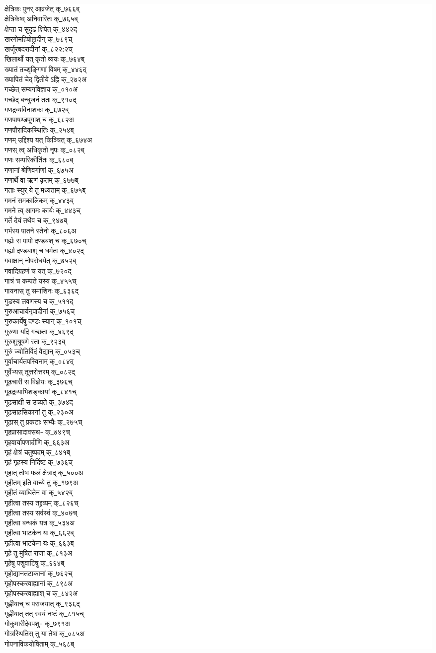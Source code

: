 क्षेत्रिकः पुनर् आव्रजेत् क्_७६६ब्  
क्षेत्रिकेष्व् अनिवारितः क्_७६५ब्  
क्षेप्ता च सुदृढं क्षिपेत् क्_४४२द्  
खरगोमहिषोष्ट्रादीन् क्_७८९च्  
खर्जूरबदरादीनां क्_८२२:२च्  
खिलार्थो यत् कृतो व्ययः क्_७६४ब्  
ख्यातं तच्शृङ्गिणां विषम् क्_४४६द्  
ख्यापितं चेद् द्वितीये ऽह्नि क्_२७२अ  
गच्छेत् सम्यगविज्ञाय क्_०१०अ  
गच्छेद् बन्धुजनं ततः क्_९१०द्  
गणद्रव्यविनाशकः क्_६७२ब्  
गणपाषण्डपूगाश् च क्_६८२अ  
गणपौरादिकस्थितिः क्_२५४ब्  
गणम् उद्दिश्य यत् किञ्चित् क्_६७४अ  
गणस् त्व् अधिकृतो नृपः क्_०८२ब्  
गणः सम्परिकीर्तितः क्_६८०ब्  
गणानां श्रेणिवर्गाणां क्_६७५अ  
गणार्थे वा ऋणं कृतम् क्_६७७ब्  
गताः स्युर् ये तु मध्यताम् क्_६७५ब्  
गमनं समकालिकम् क्_४४३ब्  
गमने त्व् आगमः कार्यः क्_४४३च्  
गर्ते देयं तथैव च क्_९४७ब्  
गर्भस्य पातने स्तेनो क्_८०६अ  
गर्ह्यः स पापो दण्ड्यश् च क्_६७०च्  
गर्ह्या दण्ड्याश् च धर्मतः क्_४०२द्  
गवाक्षान् नोपरोधयेत् क्_७५२ब्  
गवादिग्रहणं च यत् क्_७२०द्  
गात्रं च कम्पते यस्य क्_४५५च्  
गायनास् तु समांशिनः क्_६३६द्  
गुडस्य लवणस्य च क्_५११द्  
गुरुआचार्यनृपादीनां क्_७५६च्  
गुरुकार्येषु दण्डः स्यान् क्_१०१च्  
गुरुणा यदि गच्छता क्_४६९द्  
गुरुशुश्रूषणे रता क्_९२३ब्  
गुरुं ज्योतिर्विदं वैद्यान् क्_०५३च्  
गुर्वाचार्यतपस्विनाम् क्_०८४द्  
गुर्वेभ्यस् तूत्तरोत्तरम् क्_०८२द्  
गूढचारी स विज्ञेयः क्_३७६च्  
गूढद्रव्याभिशङ्कायां क्_८४१च्  
गूढसाक्षी स उच्यते क्_३७४द्  
गूढसाहसिकानां तु क्_२३०अ  
गूढास् तु प्रकटाः सभ्यैः क्_२७५च्  
गृहप्रासादावसथ- क्_७४९च्  
गृहवार्यापणादीणि क्_६६३अ  
गृहं क्षेत्रं चतुष्पदम् क्_८४१ब्  
गृहं गृहस्य निर्दिष्ट क्_७३६च्  
गृहात् तोषः फलं क्षेत्राद् क्_५००अ  
गृहीतम् इति वाच्ये तु क्_१७९अ  
गृहीतं व्याधितेन वा क्_५४२ब्  
गृहीत्वा तस्य तद्द्रव्यम् क्_८२६च्  
गृहीत्वा तस्य सर्वस्वं क्_४०७च्  
गृहीत्वा बन्धकं यत्र क्_५३४अ  
गृहीत्वा भाटकेन यः क्_६६२ब्  
गृहीत्वा भाटकेन यः क्_६६३ब्  
गृहे तु मुषितं राजा क्_८१३अ  
गृहेषु पशुवाटिषु क्_६६४ब्  
गृहोद्यानतटाकानां क्_७६२च्  
गृहोपस्करवाह्यानां क्_८९८अ  
गृहोपस्करवाह्याश् च क्_८४२अ  
गृह्णीयाच् च पराजयात् क्_९३६द्  
गृह्णीयात् तत् स्वयं नष्टं क्_८१५च्  
गोकुमारीदेवपशु- क्_७९१अ  
गोत्रस्थितिस् तु या तेषां क्_०८५अ  
गोपनाविकयोषिताम् क्_५६८ब्  